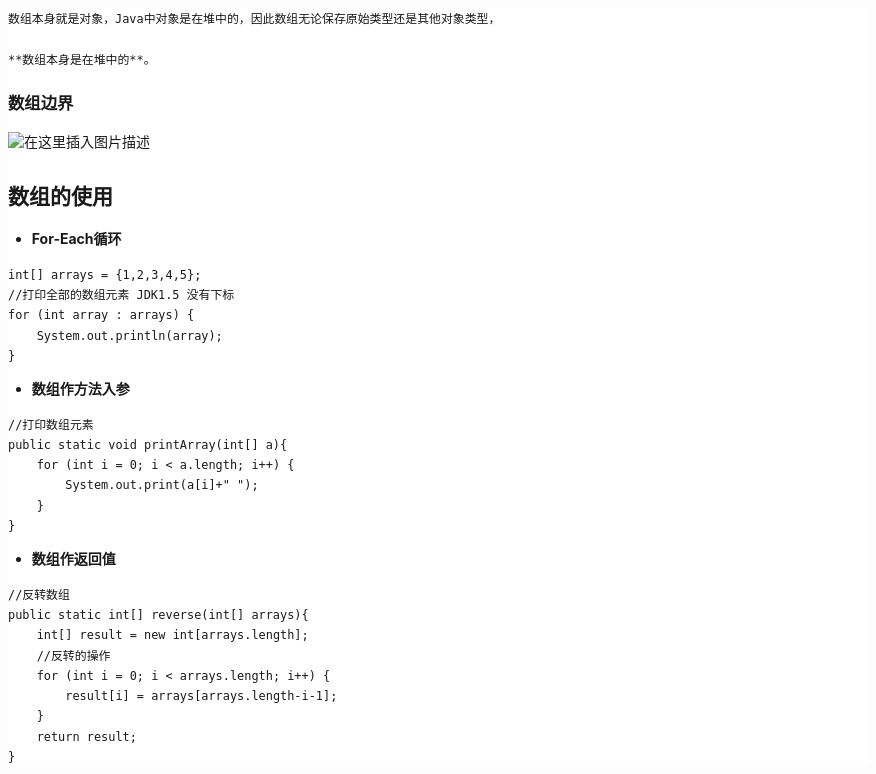     数组本身就是对象，Java中对象是在堆中的，因此数组无论保存原始类型还是其他对象类型，
    
    **数组本身是在堆中的**。
    

### [](https://blog.csdn.net/fllow_wind/article/details/116174854?ops_request_misc=%257B%2522request%255Fid%2522%253A%2522165137275416781432913237%2522%252C%2522scm%2522%253A%252220140713.130102334..%2522%257D&request_id=165137275416781432913237&biz_id=0&utm_medium=distribute.pc_search_result.none-task-blog-2~all~top_click~default-2-116174854.142^v9^control,157^v4^control&utm_term=java%E7%AC%94%E8%AE%B0&spm=1018.2226.3001.4187)数组边界

![在这里插入图片描述](https://img-blog.csdnimg.cn/20210427082726194.png?x-oss-process=image/watermark,type_ZmFuZ3poZW5naGVpdGk,shadow_10,text_aHR0cHM6Ly9ibG9nLmNzZG4ubmV0L2ZsbG93X3dpbmQ=,size_16,color_FFFFFF,t_70)

[](https://blog.csdn.net/fllow_wind/article/details/116174854?ops_request_misc=%257B%2522request%255Fid%2522%253A%2522165137275416781432913237%2522%252C%2522scm%2522%253A%252220140713.130102334..%2522%257D&request_id=165137275416781432913237&biz_id=0&utm_medium=distribute.pc_search_result.none-task-blog-2~all~top_click~default-2-116174854.142^v9^control,157^v4^control&utm_term=java%E7%AC%94%E8%AE%B0&spm=1018.2226.3001.4187)数组的使用
------------------------------------------------------------------------------------------------------------------------------------------------------------------------------------------------------------------------------------------------------------------------------------------------------------------------------------------------------------------------------------------------------------------------------------------------

*   **For-Each循环**

```
int[] arrays = {1,2,3,4,5};
//打印全部的数组元素 JDK1.5 没有下标
for (int array : arrays) {
    System.out.println(array);
}

```

*   **数组作方法入参**

```
//打印数组元素
public static void printArray(int[] a){
    for (int i = 0; i < a.length; i++) {
        System.out.print(a[i]+" ");
    }
}

```

*   **数组作返回值**

```
//反转数组
public static int[] reverse(int[] arrays){
    int[] result = new int[arrays.length];
    //反转的操作
    for (int i = 0; i < arrays.length; i++) {
        result[i] = arrays[arrays.length-i-1];
    }
    return result;
}

```
